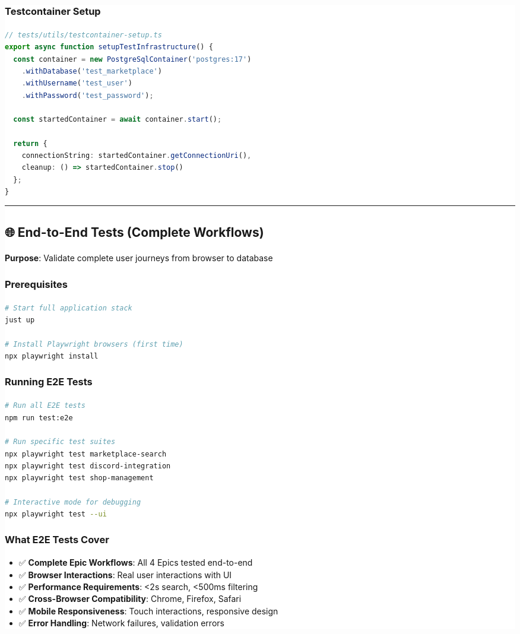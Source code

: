 ### **Testcontainer Setup**
```typescript
// tests/utils/testcontainer-setup.ts
export async function setupTestInfrastructure() {
  const container = new PostgreSqlContainer('postgres:17')
    .withDatabase('test_marketplace')
    .withUsername('test_user')
    .withPassword('test_password');
    
  const startedContainer = await container.start();
  
  return {
    connectionString: startedContainer.getConnectionUri(),
    cleanup: () => startedContainer.stop()
  };
}
```

---

## 🌐 End-to-End Tests (Complete Workflows)

**Purpose**: Validate complete user journeys from browser to database

### **Prerequisites**
```bash
# Start full application stack
just up

# Install Playwright browsers (first time)
npx playwright install
```

### **Running E2E Tests**
```bash
# Run all E2E tests
npm run test:e2e

# Run specific test suites
npx playwright test marketplace-search
npx playwright test discord-integration
npx playwright test shop-management

# Interactive mode for debugging
npx playwright test --ui
```

### **What E2E Tests Cover**
- ✅ **Complete Epic Workflows**: All 4 Epics tested end-to-end
- ✅ **Browser Interactions**: Real user interactions with UI
- ✅ **Performance Requirements**: <2s search, <500ms filtering
- ✅ **Cross-Browser Compatibility**: Chrome, Firefox, Safari
- ✅ **Mobile Responsiveness**: Touch interactions, responsive design
- ✅ **Error Handling**: Network failures, validation errors
